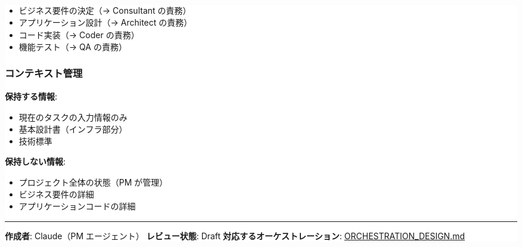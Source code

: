 - ビジネス要件の決定（→ Consultant の責務）
- アプリケーション設計（→ Architect の責務）
- コード実装（→ Coder の責務）
- 機能テスト（→ QA の責務）

### コンテキスト管理

**保持する情報**:
- 現在のタスクの入力情報のみ
- 基本設計書（インフラ部分）
- 技術標準

**保持しない情報**:
- プロジェクト全体の状態（PM が管理）
- ビジネス要件の詳細
- アプリケーションコードの詳細

---

**作成者**: Claude（PM エージェント）
**レビュー状態**: Draft
**対応するオーケストレーション**: [ORCHESTRATION_DESIGN.md](../ORCHESTRATION_DESIGN.md)
